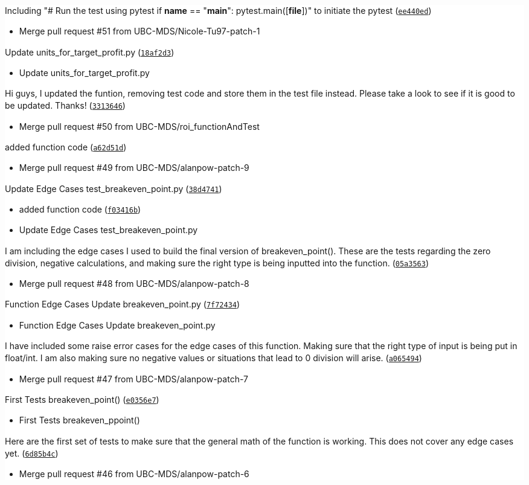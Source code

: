 Including &#34;# Run the test using pytest
if __name__ == &#34;__main__&#34;:
    pytest.main([__file__])&#34; to initiate the pytest ([`ee440ed`](https://github.com/UBC-MDS/financial_analyzer/commit/ee440ed37fba24a9dc3670c044d069b3ece18066))

* Merge pull request #51 from UBC-MDS/Nicole-Tu97-patch-1

Update units_for_target_profit.py ([`18af2d3`](https://github.com/UBC-MDS/financial_analyzer/commit/18af2d3038c180d93b939572f1a268850364d15e))

* Update units_for_target_profit.py

Hi guys, I updated the funtion, removing test code and store them in the test file instead. Please take a look to see if it is good to be updated. Thanks! ([`3313646`](https://github.com/UBC-MDS/financial_analyzer/commit/3313646e8be25c749708f45423b2cbe165c8f82e))

* Merge pull request #50 from UBC-MDS/roi_functionAndTest

added function code ([`a62d51d`](https://github.com/UBC-MDS/financial_analyzer/commit/a62d51d2cf974ebb8cae8cb441184e14cbb02b3b))

* Merge pull request #49 from UBC-MDS/alanpow-patch-9

Update Edge Cases test_breakeven_point.py ([`38d4741`](https://github.com/UBC-MDS/financial_analyzer/commit/38d47415b51bce9eaa4443e3c78447854b32b727))

* added function code ([`f03416b`](https://github.com/UBC-MDS/financial_analyzer/commit/f03416b65e8684bbf64dde76e5a0a62356a1a504))

* Update Edge Cases test_breakeven_point.py

I am including the edge cases I used to build the final version of breakeven_point(). These are the tests regarding the zero division, negative calculations, and making sure the right type is being inputted into the function. ([`05a3563`](https://github.com/UBC-MDS/financial_analyzer/commit/05a35639dc41cd287b3a079a26b8759f91d7205f))

* Merge pull request #48 from UBC-MDS/alanpow-patch-8

Function Edge Cases Update breakeven_point.py ([`7f72434`](https://github.com/UBC-MDS/financial_analyzer/commit/7f72434df5349da1748838aaa7509d4a69f1bfee))

* Function Edge Cases Update breakeven_point.py

I have included some raise error cases for the edge cases of this function. Making sure that the right type of input is being put in float/int. I am also making sure no negative values or situations that lead to 0 division will arise. ([`a065494`](https://github.com/UBC-MDS/financial_analyzer/commit/a065494895bb7b81331d8373e5b59e5186c30eed))

* Merge pull request #47 from UBC-MDS/alanpow-patch-7

First Tests breakeven_point() ([`e0356e7`](https://github.com/UBC-MDS/financial_analyzer/commit/e0356e7568be392a452ce9b08895a39aafcd8a2c))

* First Tests breakeven_ppoint()

Here are the first set of tests to make sure that the general math of the function is working. This does not cover any edge cases yet. ([`6d85b4c`](https://github.com/UBC-MDS/financial_analyzer/commit/6d85b4ccbe1c11f5ec7fd28819c2dc3ff4238b72))

* Merge pull request #46 from UBC-MDS/alanpow-patch-6
